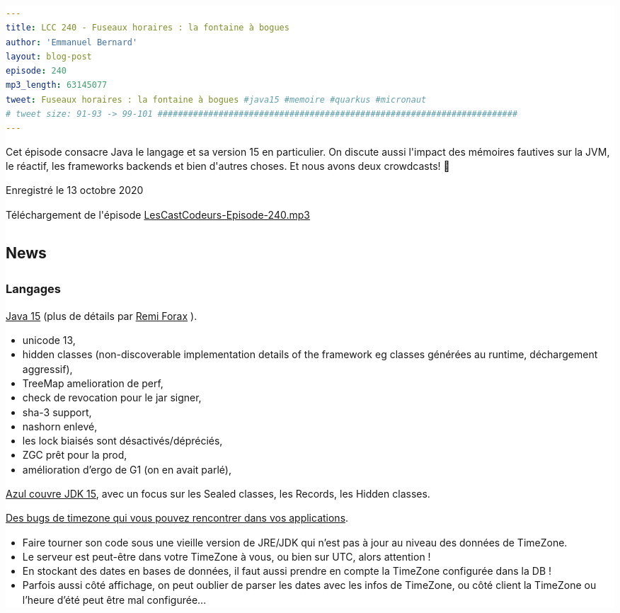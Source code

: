 ```yaml
---
title: LCC 240 - Fuseaux horaires : la fontaine à bogues
author: 'Emmanuel Bernard'
layout: blog-post
episode: 240
mp3_length: 63145077
tweet: Fuseaux horaires : la fontaine à bogues #java15 #memoire #quarkus #micronaut
# tweet size: 91-93 -> 99-101 #######################################################################
---
```

Cet épisode consacre Java le langage et sa version 15 en particulier. On discute aussi l'impact des mémoires fautives sur la JVM, le réactif, les frameworks backends et bien d'autres choses. Et nous avons deux crowdcasts! 🕺

Enregistré le 13 octobre 2020

Téléchargement de l'épisode [LesCastCodeurs-Episode-240.mp3](https://traffic.libsyn.com/lescastcodeurs/LesCastCodeurs-Episode-240.mp3)

## News

### Langages

[Java 15](https://twitter.com/java/status/1305874025231650817) (plus de détails par [Remi Forax](https://groups.google.com/d/msgid/lescastcodeurs/63086933.1723204.1600182952350.JavaMail.zimbra%40u-pem.fr) ). 

* unicode 13,  
* hidden classes (non-discoverable implementation details of the framework eg classes générées au runtime, déchargement aggressif),  
* TreeMap amelioration de perf,  
* check de revocation pour le jar signer,  
* sha-3 support,  
* nashorn enlevé,  
* les lock biaisés sont désactivés/dépréciés,  
* ZGC prêt pour la prod,  
* amélioration d’ergo de G1 (on en avait parlé),  

[Azul couvre JDK 15](https://www.azul.com/jdk-15-release-64-new-features-and-apis/), avec un focus sur les Sealed classes, les Records, les Hidden classes.  


[Des bugs de timezone qui vous pouvez rencontrer dans vos applications](https://blog.davidojeda.dev/4-time-zone-bugs-i-ran-into). 

* Faire tourner son code sous une vieille version de JRE/JDK qui n’est pas à jour au niveau des données de TimeZone.  
* Le serveur est peut-être dans votre TimeZone à vous, ou bien sur UTC, alors attention !   
* En stockant des dates en bases de données, il faut aussi prendre en compte la TimeZone configurée dans la DB !  
* Parfois aussi côté affichage, on peut oublier de parser les dates avec les infos de TimeZone, ou côté client la TimeZone ou l’heure d’été peut être mal configurée...  
